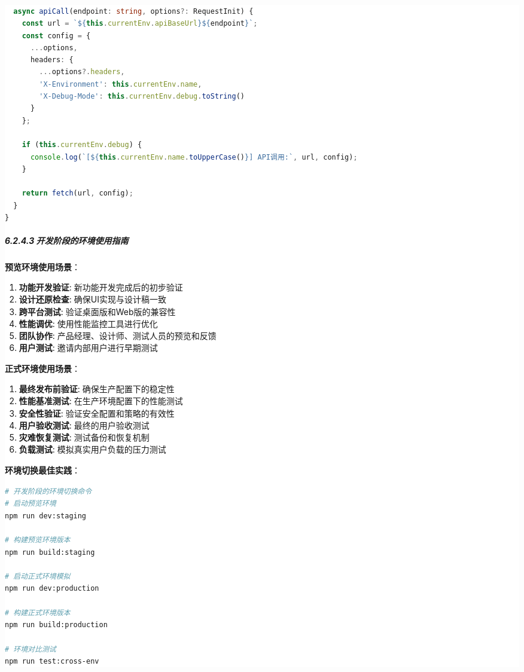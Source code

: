 ```typescript
  async apiCall(endpoint: string, options?: RequestInit) {
    const url = `${this.currentEnv.apiBaseUrl}${endpoint}`;
    const config = {
      ...options,
      headers: {
        ...options?.headers,
        'X-Environment': this.currentEnv.name,
        'X-Debug-Mode': this.currentEnv.debug.toString()
      }
    };
    
    if (this.currentEnv.debug) {
      console.log(`[${this.currentEnv.name.toUpperCase()}] API调用:`, url, config);
    }
    
    return fetch(url, config);
  }
}
```

##### 6.2.4.3 开发阶段的环境使用指南

**预览环境使用场景**：
1. **功能开发验证**: 新功能开发完成后的初步验证
2. **设计还原检查**: 确保UI实现与设计稿一致
3. **跨平台测试**: 验证桌面版和Web版的兼容性
4. **性能调优**: 使用性能监控工具进行优化
5. **团队协作**: 产品经理、设计师、测试人员的预览和反馈
6. **用户测试**: 邀请内部用户进行早期测试

**正式环境使用场景**：
1. **最终发布前验证**: 确保生产配置下的稳定性
2. **性能基准测试**: 在生产环境配置下的性能测试
3. **安全性验证**: 验证安全配置和策略的有效性
4. **用户验收测试**: 最终的用户验收测试
5. **灾难恢复测试**: 测试备份和恢复机制
6. **负载测试**: 模拟真实用户负载的压力测试

**环境切换最佳实践**：
```bash
# 开发阶段的环境切换命令
# 启动预览环境
npm run dev:staging

# 构建预览环境版本
npm run build:staging

# 启动正式环境模拟
npm run dev:production

# 构建正式环境版本
npm run build:production

# 环境对比测试
npm run test:cross-env
```


  [key: string]: {